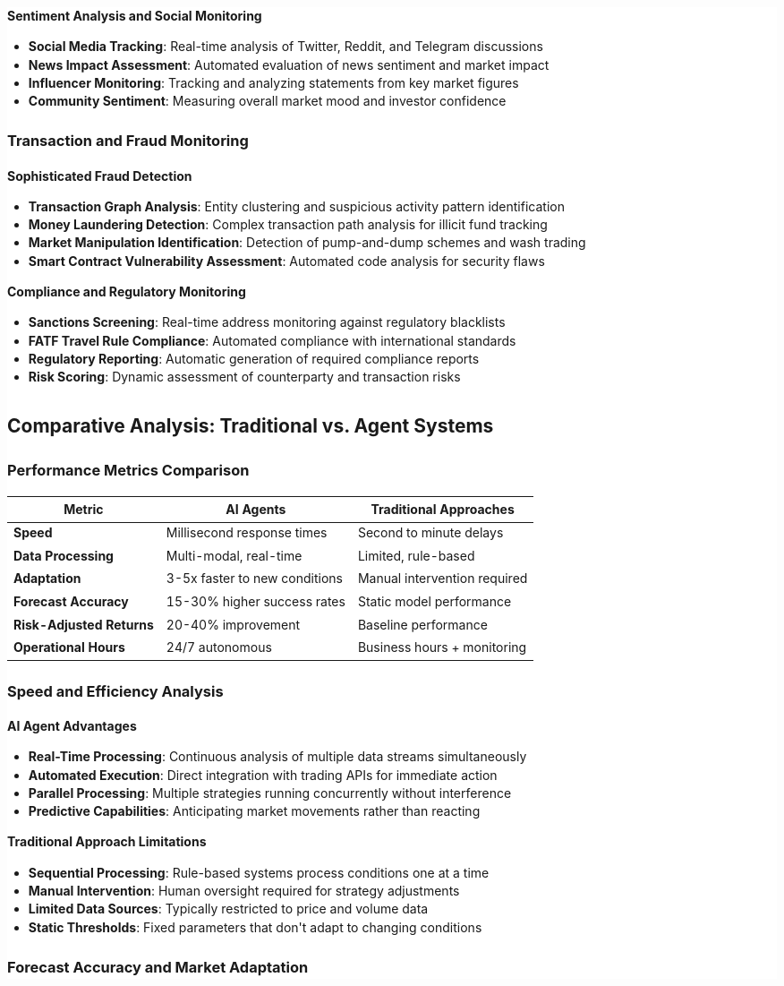 **Sentiment Analysis and Social Monitoring**
- **Social Media Tracking**: Real-time analysis of Twitter, Reddit, and Telegram discussions
- **News Impact Assessment**: Automated evaluation of news sentiment and market impact
- **Influencer Monitoring**: Tracking and analyzing statements from key market figures
- **Community Sentiment**: Measuring overall market mood and investor confidence

### Transaction and Fraud Monitoring

**Sophisticated Fraud Detection**
- **Transaction Graph Analysis**: Entity clustering and suspicious activity pattern identification
- **Money Laundering Detection**: Complex transaction path analysis for illicit fund tracking
- **Market Manipulation Identification**: Detection of pump-and-dump schemes and wash trading
- **Smart Contract Vulnerability Assessment**: Automated code analysis for security flaws

**Compliance and Regulatory Monitoring**
- **Sanctions Screening**: Real-time address monitoring against regulatory blacklists
- **FATF Travel Rule Compliance**: Automated compliance with international standards
- **Regulatory Reporting**: Automatic generation of required compliance reports
- **Risk Scoring**: Dynamic assessment of counterparty and transaction risks

## Comparative Analysis: Traditional vs. Agent Systems

### Performance Metrics Comparison

| Metric | AI Agents | Traditional Approaches |
|--------|-----------|----------------------|
| **Speed** | Millisecond response times | Second to minute delays |
| **Data Processing** | Multi-modal, real-time | Limited, rule-based |
| **Adaptation** | 3-5x faster to new conditions | Manual intervention required |
| **Forecast Accuracy** | 15-30% higher success rates | Static model performance |
| **Risk-Adjusted Returns** | 20-40% improvement | Baseline performance |
| **Operational Hours** | 24/7 autonomous | Business hours + monitoring |

### Speed and Efficiency Analysis

**AI Agent Advantages**
- **Real-Time Processing**: Continuous analysis of multiple data streams simultaneously
- **Automated Execution**: Direct integration with trading APIs for immediate action
- **Parallel Processing**: Multiple strategies running concurrently without interference
- **Predictive Capabilities**: Anticipating market movements rather than reacting

**Traditional Approach Limitations**
- **Sequential Processing**: Rule-based systems process conditions one at a time
- **Manual Intervention**: Human oversight required for strategy adjustments
- **Limited Data Sources**: Typically restricted to price and volume data
- **Static Thresholds**: Fixed parameters that don't adapt to changing conditions

### Forecast Accuracy and Market Adaptation

